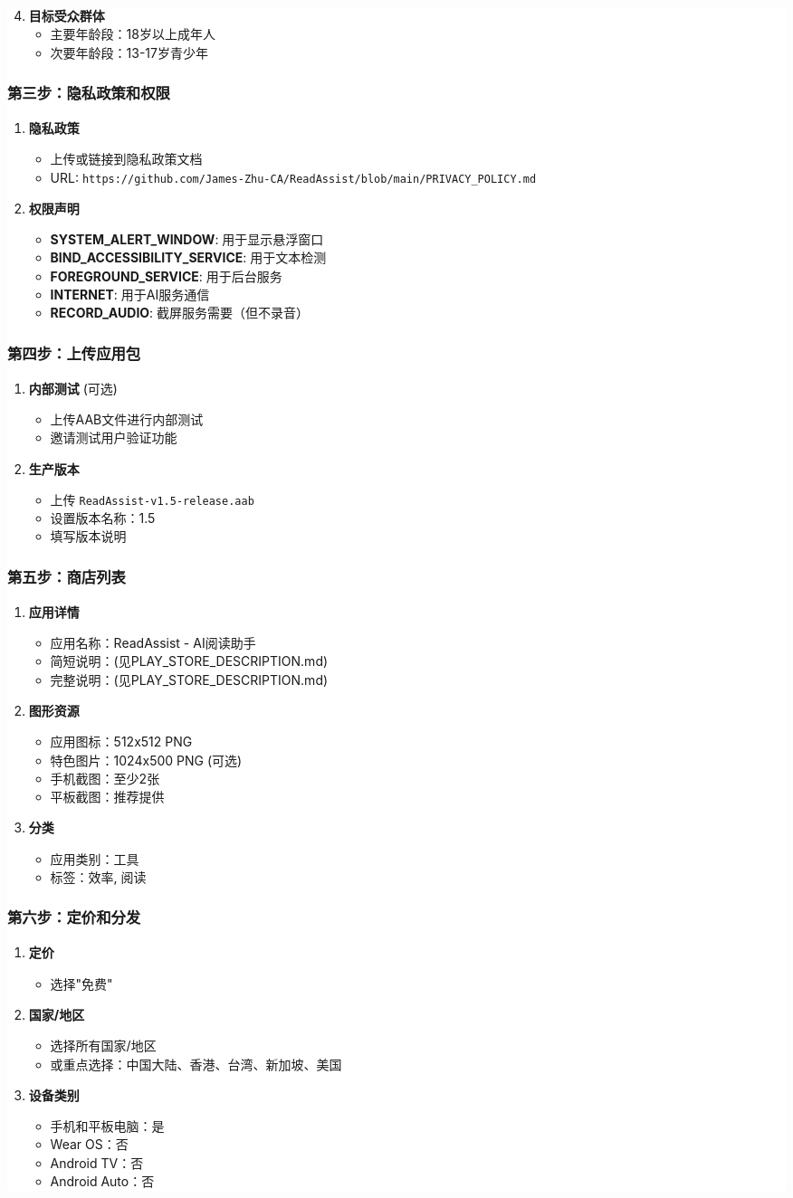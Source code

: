 4. **目标受众群体**
   - 主要年龄段：18岁以上成年人
   - 次要年龄段：13-17岁青少年

### 第三步：隐私政策和权限
1. **隐私政策**
   - 上传或链接到隐私政策文档
   - URL: `https://github.com/James-Zhu-CA/ReadAssist/blob/main/PRIVACY_POLICY.md`
   
2. **权限声明**
   - **SYSTEM_ALERT_WINDOW**: 用于显示悬浮窗口
   - **BIND_ACCESSIBILITY_SERVICE**: 用于文本检测
   - **FOREGROUND_SERVICE**: 用于后台服务
   - **INTERNET**: 用于AI服务通信
   - **RECORD_AUDIO**: 截屏服务需要（但不录音）

### 第四步：上传应用包
1. **内部测试** (可选)
   - 上传AAB文件进行内部测试
   - 邀请测试用户验证功能
   
2. **生产版本**
   - 上传 `ReadAssist-v1.5-release.aab`
   - 设置版本名称：1.5
   - 填写版本说明

### 第五步：商店列表
1. **应用详情**
   - 应用名称：ReadAssist - AI阅读助手
   - 简短说明：(见PLAY_STORE_DESCRIPTION.md)
   - 完整说明：(见PLAY_STORE_DESCRIPTION.md)
   
2. **图形资源**
   - 应用图标：512x512 PNG
   - 特色图片：1024x500 PNG (可选)
   - 手机截图：至少2张
   - 平板截图：推荐提供
   
3. **分类**
   - 应用类别：工具
   - 标签：效率, 阅读

### 第六步：定价和分发
1. **定价**
   - 选择"免费"
   
2. **国家/地区**
   - 选择所有国家/地区
   - 或重点选择：中国大陆、香港、台湾、新加坡、美国
   
3. **设备类别**
   - 手机和平板电脑：是
   - Wear OS：否
   - Android TV：否
   - Android Auto：否
